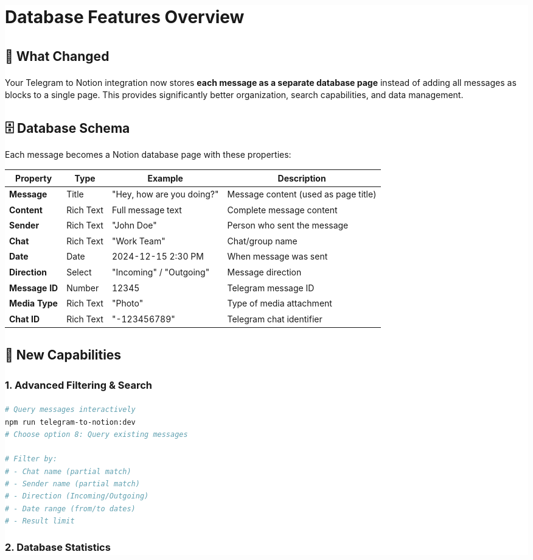 # Database Features Overview

## 🎯 What Changed

Your Telegram to Notion integration now stores **each message as a separate database page** instead of adding all messages as blocks to a single page. This provides significantly better organization, search capabilities, and data management.

## 🗄️ Database Schema

Each message becomes a Notion database page with these properties:

| Property       | Type      | Example                   | Description                          |
| -------------- | --------- | ------------------------- | ------------------------------------ |
| **Message**    | Title     | "Hey, how are you doing?" | Message content (used as page title) |
| **Content**    | Rich Text | Full message text         | Complete message content             |
| **Sender**     | Rich Text | "John Doe"                | Person who sent the message          |
| **Chat**       | Rich Text | "Work Team"               | Chat/group name                      |
| **Date**       | Date      | 2024-12-15 2:30 PM        | When message was sent                |
| **Direction**  | Select    | "Incoming" / "Outgoing"   | Message direction                    |
| **Message ID** | Number    | 12345                     | Telegram message ID                  |
| **Media Type** | Rich Text | "Photo"                   | Type of media attachment             |
| **Chat ID**    | Rich Text | "-123456789"              | Telegram chat identifier             |

## 🚀 New Capabilities

### 1. **Advanced Filtering & Search**

```bash
# Query messages interactively
npm run telegram-to-notion:dev
# Choose option 8: Query existing messages

# Filter by:
# - Chat name (partial match)
# - Sender name (partial match)
# - Direction (Incoming/Outgoing)
# - Date range (from/to dates)
# - Result limit
```

### 2. **Database Statistics**
